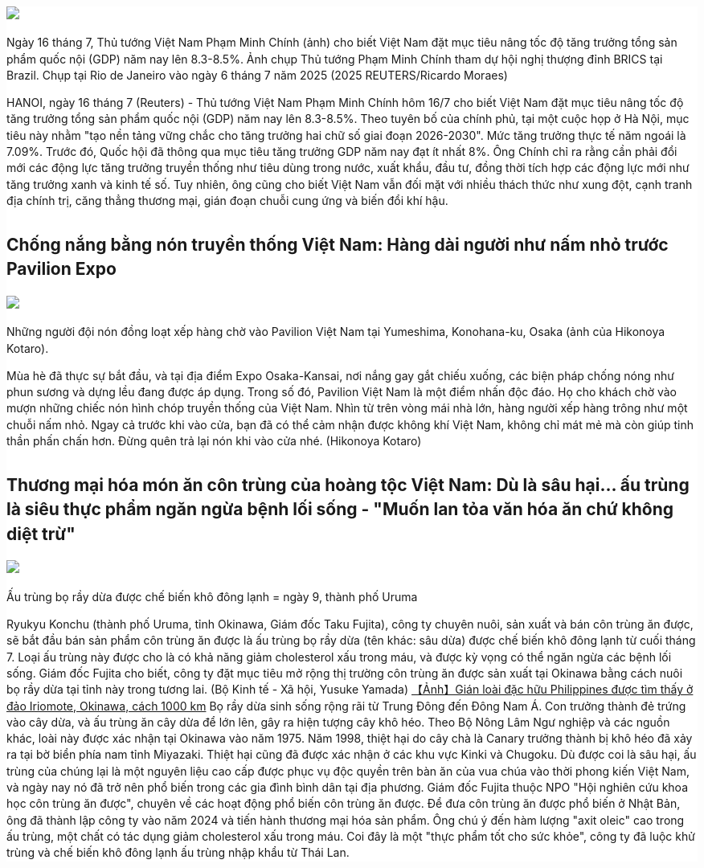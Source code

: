 ![](/images/20250716-00000083-reut-000-1-view.webp)

Ngày 16 tháng 7, Thủ tướng Việt Nam Phạm Minh Chính (ảnh) cho biết Việt Nam đặt mục tiêu nâng tốc độ tăng trưởng tổng sản phẩm quốc nội (GDP) năm nay lên 8.3-8.5%. Ảnh chụp Thủ tướng Phạm Minh Chính tham dự hội nghị thượng đỉnh BRICS tại Brazil. Chụp tại Rio de Janeiro vào ngày 6 tháng 7 năm 2025 (2025 REUTERS/Ricardo Moraes)

HANOI, ngày 16 tháng 7 (Reuters) - Thủ tướng Việt Nam Phạm Minh Chính hôm 16/7 cho biết Việt Nam đặt mục tiêu nâng tốc độ tăng trưởng tổng sản phẩm quốc nội (GDP) năm nay lên 8.3-8.5%.
Theo tuyên bố của chính phủ, tại một cuộc họp ở Hà Nội, mục tiêu này nhằm "tạo nền tảng vững chắc cho tăng trưởng hai chữ số giai đoạn 2026-2030". Mức tăng trưởng thực tế năm ngoái là 7.09%.
Trước đó, Quốc hội đã thông qua mục tiêu tăng trưởng GDP năm nay đạt ít nhất 8%.
Ông Chính chỉ ra rằng cần phải đổi mới các động lực tăng trưởng truyền thống như tiêu dùng trong nước, xuất khẩu, đầu tư, đồng thời tích hợp các động lực mới như tăng trưởng xanh và kinh tế số.
Tuy nhiên, ông cũng cho biết Việt Nam vẫn đối mặt với nhiều thách thức như xung đột, cạnh tranh địa chính trị, căng thẳng thương mại, gián đoạn chuỗi cung ứng và biến đổi khí hậu.

## Chống nắng bằng nón truyền thống Việt Nam: Hàng dài người như nấm nhỏ trước Pavilion Expo

![](/images/20250716-00000084-san-000-1-view.webp)

Những người đội nón đồng loạt xếp hàng chờ vào Pavilion Việt Nam tại Yumeshima, Konohana-ku, Osaka (ảnh của Hikonoya Kotaro).

Mùa hè đã thực sự bắt đầu, và tại địa điểm Expo Osaka-Kansai, nơi nắng gay gắt chiếu xuống, các biện pháp chống nóng như phun sương và dựng lều đang được áp dụng.
Trong số đó, Pavilion Việt Nam là một điểm nhấn độc đáo. Họ cho khách chờ vào mượn những chiếc nón hình chóp truyền thống của Việt Nam. Nhìn từ trên vòng mái nhà lớn, hàng người xếp hàng trông như một chuỗi nấm nhỏ.
Ngay cả trước khi vào cửa, bạn đã có thể cảm nhận được không khí Việt Nam, không chỉ mát mẻ mà còn giúp tinh thần phấn chấn hơn. Đừng quên trả lại nón khi vào cửa nhé. (Hikonoya Kotaro)

## Thương mại hóa món ăn côn trùng của hoàng tộc Việt Nam: Dù là sâu hại... ấu trùng là siêu thực phẩm ngăn ngừa bệnh lối sống - "Muốn lan tỏa văn hóa ăn chứ không diệt trừ"

![](/images/20250716-01628164-okinawat-000-1-view.webp)

Ấu trùng bọ rầy dừa được chế biến khô đông lạnh = ngày 9, thành phố Uruma

Ryukyu Konchu (thành phố Uruma, tỉnh Okinawa, Giám đốc Taku Fujita), công ty chuyên nuôi, sản xuất và bán côn trùng ăn được, sẽ bắt đầu bán sản phẩm côn trùng ăn được là ấu trùng bọ rầy dừa (tên khác: sâu dừa) được chế biến khô đông lạnh từ cuối tháng 7. Loại ấu trùng này được cho là có khả năng giảm cholesterol xấu trong máu, và được kỳ vọng có thể ngăn ngừa các bệnh lối sống. Giám đốc Fujita cho biết, công ty đặt mục tiêu mở rộng thị trường côn trùng ăn được sản xuất tại Okinawa bằng cách nuôi bọ rầy dừa tại tỉnh này trong tương lai. (Bộ Kinh tế - Xã hội, Yusuke Yamada)
[【Ảnh】Gián loài đặc hữu Philippines được tìm thấy ở đảo Iriomote, Okinawa, cách 1000 km](https://www.okinawatimes.co.jp/articles/gallery/1627180?yahoo=y&utm_source=yahoo&utm_medium=http&utm_campaign=link_back&utm_content=related)
Bọ rầy dừa sinh sống rộng rãi từ Trung Đông đến Đông Nam Á. Con trưởng thành đẻ trứng vào cây dừa, và ấu trùng ăn cây dừa để lớn lên, gây ra hiện tượng cây khô héo.
Theo Bộ Nông Lâm Ngư nghiệp và các nguồn khác, loài này được xác nhận tại Okinawa vào năm 1975. Năm 1998, thiệt hại do cây chà là Canary trưởng thành bị khô héo đã xảy ra tại bờ biển phía nam tỉnh Miyazaki. Thiệt hại cũng đã được xác nhận ở các khu vực Kinki và Chugoku.
Dù được coi là sâu hại, ấu trùng của chúng lại là một nguyên liệu cao cấp được phục vụ độc quyền trên bàn ăn của vua chúa vào thời phong kiến Việt Nam, và ngày nay nó đã trở nên phổ biến trong các gia đình bình dân tại địa phương.
Giám đốc Fujita thuộc NPO "Hội nghiên cứu khoa học côn trùng ăn được", chuyên về các hoạt động phổ biến côn trùng ăn được. Để đưa côn trùng ăn được phổ biến ở Nhật Bản, ông đã thành lập công ty vào năm 2024 và tiến hành thương mại hóa sản phẩm.
Ông chú ý đến hàm lượng "axit oleic" cao trong ấu trùng, một chất có tác dụng giảm cholesterol xấu trong máu. Coi đây là một "thực phẩm tốt cho sức khỏe", công ty đã luộc khử trùng và chế biến khô đông lạnh ấu trùng nhập khẩu từ Thái Lan.